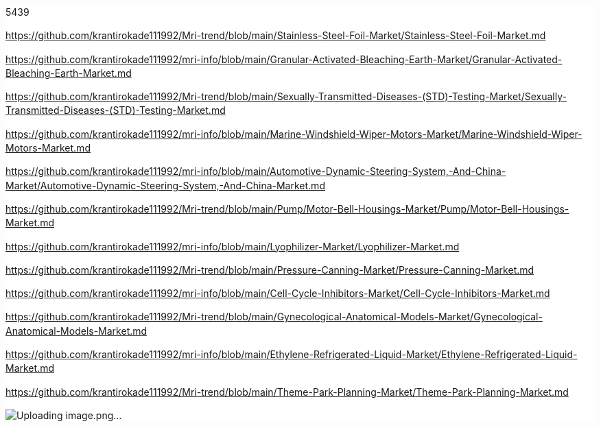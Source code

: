 5439</p><p><a href="https://github.com/krantirokade111992/Mri-trend/blob/main/Stainless-Steel-Foil-Market/Stainless-Steel-Foil-Market.md">https://github.com/krantirokade111992/Mri-trend/blob/main/Stainless-Steel-Foil-Market/Stainless-Steel-Foil-Market.md</a></p><p><a href="https://github.com/krantirokade111992/mri-info/blob/main/Granular-Activated-Bleaching-Earth-Market/Granular-Activated-Bleaching-Earth-Market.md">https://github.com/krantirokade111992/mri-info/blob/main/Granular-Activated-Bleaching-Earth-Market/Granular-Activated-Bleaching-Earth-Market.md</a></p><p><a href="https://github.com/krantirokade111992/Mri-trend/blob/main/Sexually-Transmitted-Diseases-(STD)-Testing-Market/Sexually-Transmitted-Diseases-(STD)-Testing-Market.md">https://github.com/krantirokade111992/Mri-trend/blob/main/Sexually-Transmitted-Diseases-(STD)-Testing-Market/Sexually-Transmitted-Diseases-(STD)-Testing-Market.md</a></p><p><a href="https://github.com/krantirokade111992/mri-info/blob/main/Marine-Windshield-Wiper-Motors-Market/Marine-Windshield-Wiper-Motors-Market.md">https://github.com/krantirokade111992/mri-info/blob/main/Marine-Windshield-Wiper-Motors-Market/Marine-Windshield-Wiper-Motors-Market.md</a></p><p><a href="https://github.com/krantirokade111992/mri-info/blob/main/Automotive-Dynamic-Steering-System,-And-China-Market/Automotive-Dynamic-Steering-System,-And-China-Market.md">https://github.com/krantirokade111992/mri-info/blob/main/Automotive-Dynamic-Steering-System,-And-China-Market/Automotive-Dynamic-Steering-System,-And-China-Market.md</a></p><p><a href="https://github.com/krantirokade111992/Mri-trend/blob/main/Pump/Motor-Bell-Housings-Market/Pump/Motor-Bell-Housings-Market.md">https://github.com/krantirokade111992/Mri-trend/blob/main/Pump/Motor-Bell-Housings-Market/Pump/Motor-Bell-Housings-Market.md</a></p><p><a href="https://github.com/krantirokade111992/mri-info/blob/main/Lyophilizer-Market/Lyophilizer-Market.md">https://github.com/krantirokade111992/mri-info/blob/main/Lyophilizer-Market/Lyophilizer-Market.md</a></p><p><a href="https://github.com/krantirokade111992/Mri-trend/blob/main/Pressure-Canning-Market/Pressure-Canning-Market.md">https://github.com/krantirokade111992/Mri-trend/blob/main/Pressure-Canning-Market/Pressure-Canning-Market.md</a></p><p><a href="https://github.com/krantirokade111992/mri-info/blob/main/Cell-Cycle-Inhibitors-Market/Cell-Cycle-Inhibitors-Market.md">https://github.com/krantirokade111992/mri-info/blob/main/Cell-Cycle-Inhibitors-Market/Cell-Cycle-Inhibitors-Market.md</a></p><p><a href="https://github.com/krantirokade111992/Mri-trend/blob/main/Gynecological-Anatomical-Models-Market/Gynecological-Anatomical-Models-Market.md">https://github.com/krantirokade111992/Mri-trend/blob/main/Gynecological-Anatomical-Models-Market/Gynecological-Anatomical-Models-Market.md</a></p><p><a href="https://github.com/krantirokade111992/mri-info/blob/main/Ethylene-Refrigerated-Liquid-Market/Ethylene-Refrigerated-Liquid-Market.md">https://github.com/krantirokade111992/mri-info/blob/main/Ethylene-Refrigerated-Liquid-Market/Ethylene-Refrigerated-Liquid-Market.md</a></p><p><a href="https://github.com/krantirokade111992/Mri-trend/blob/main/Theme-Park-Planning-Market/Theme-Park-Planning-Market.md">https://github.com/krantirokade111992/Mri-trend/blob/main/Theme-Park-Planning-Market/Theme-Park-Planning-Market.md</a></p>
![Uploading image.png…]()

